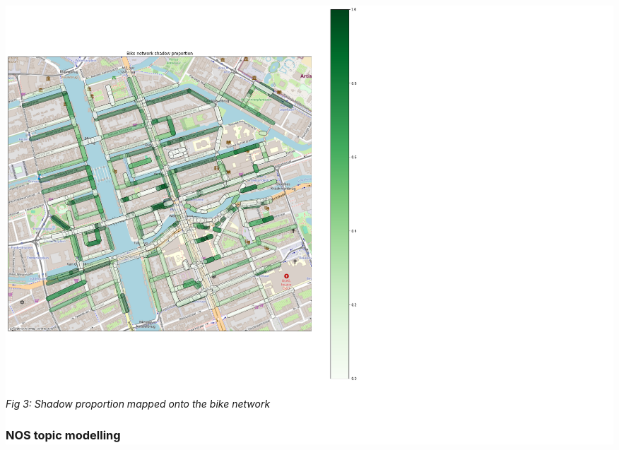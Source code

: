 <img src="heat_metric/graphs/bike%20network%20shade%20proportions.png" width="500"/>

*Fig 3: Shadow proportion mapped onto the bike network*

### NOS topic modelling

